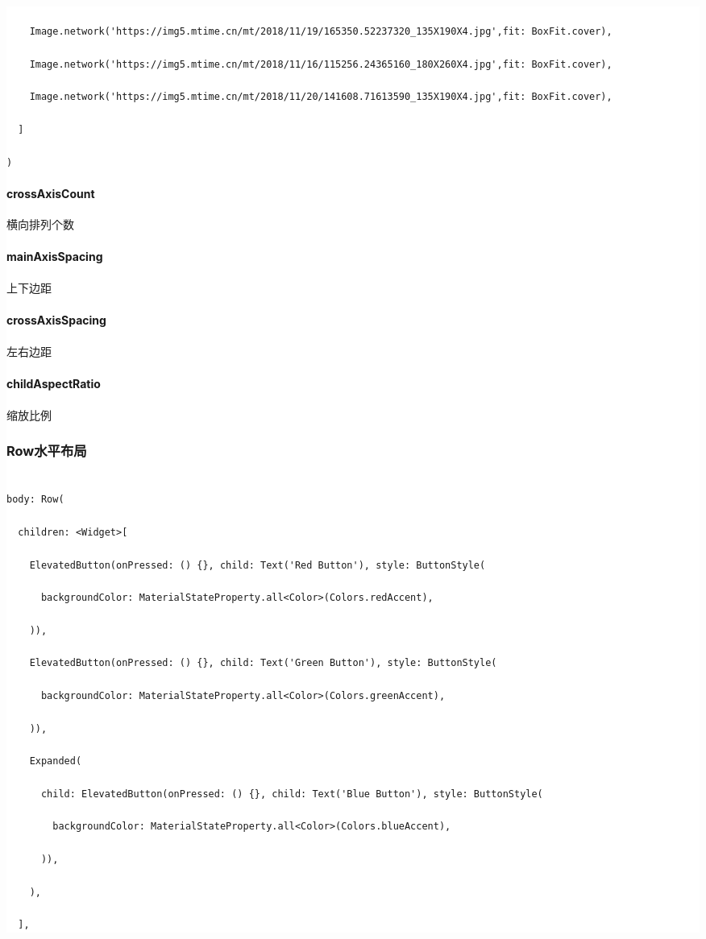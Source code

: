 ```

    Image.network('https://img5.mtime.cn/mt/2018/11/19/165350.52237320_135X190X4.jpg',fit: BoxFit.cover),

    Image.network('https://img5.mtime.cn/mt/2018/11/16/115256.24365160_180X260X4.jpg',fit: BoxFit.cover),

    Image.network('https://img5.mtime.cn/mt/2018/11/20/141608.71613590_135X190X4.jpg',fit: BoxFit.cover),

  ]

)

```

#### crossAxisCount

横向排列个数

#### mainAxisSpacing

上下边距

#### crossAxisSpacing

左右边距

#### childAspectRatio

缩放比例



### Row水平布局



```

body: Row(

  children: <Widget>[

    ElevatedButton(onPressed: () {}, child: Text('Red Button'), style: ButtonStyle(

      backgroundColor: MaterialStateProperty.all<Color>(Colors.redAccent),

    )),

    ElevatedButton(onPressed: () {}, child: Text('Green Button'), style: ButtonStyle(

      backgroundColor: MaterialStateProperty.all<Color>(Colors.greenAccent),

    )),

    Expanded(

      child: ElevatedButton(onPressed: () {}, child: Text('Blue Button'), style: ButtonStyle(

        backgroundColor: MaterialStateProperty.all<Color>(Colors.blueAccent),

      )),

    ),

  ],
```
